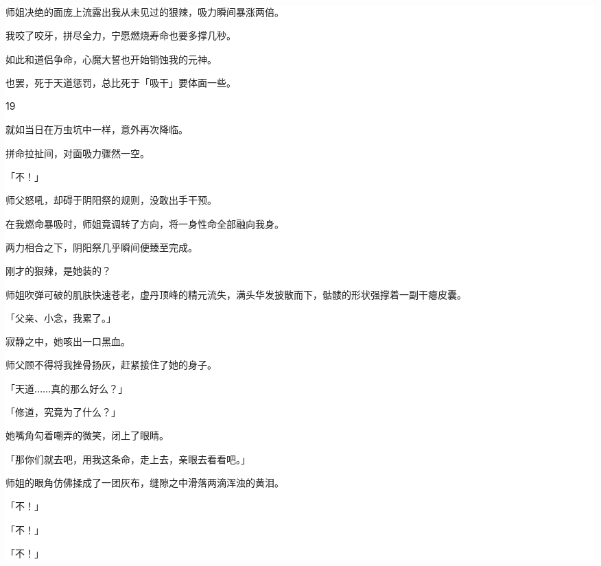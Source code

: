 
师姐决绝的面庞上流露出我从未见过的狠辣，吸力瞬间暴涨两倍。


我咬了咬牙，拼尽全力，宁愿燃烧寿命也要多撑几秒。


如此和道侣争命，心魔大誓也开始销蚀我的元神。


也罢，死于天道惩罚，总比死于「吸干」要体面一些。


19


就如当日在万虫坑中一样，意外再次降临。


拼命拉扯间，对面吸力骤然一空。


「不！」


师父怒吼，却碍于阴阳祭的规则，没敢出手干预。


在我燃命暴吸时，师姐竟调转了方向，将一身性命全部融向我身。


两力相合之下，阴阳祭几乎瞬间便臻至完成。


刚才的狠辣，是她装的？


师姐吹弹可破的肌肤快速苍老，虚丹顶峰的精元流失，满头华发披散而下，骷髅的形状强撑着一副干瘪皮囊。


「父亲、小念，我累了。」


寂静之中，她咳出一口黑血。


师父顾不得将我挫骨扬灰，赶紧接住了她的身子。


「天道……真的那么好么？」


「修道，究竟为了什么？」


她嘴角勾着嘲弄的微笑，闭上了眼睛。


「那你们就去吧，用我这条命，走上去，亲眼去看看吧。」


师姐的眼角仿佛揉成了一团灰布，缝隙之中滑落两滴浑浊的黄泪。


「不！」


「不！」


「不！」

